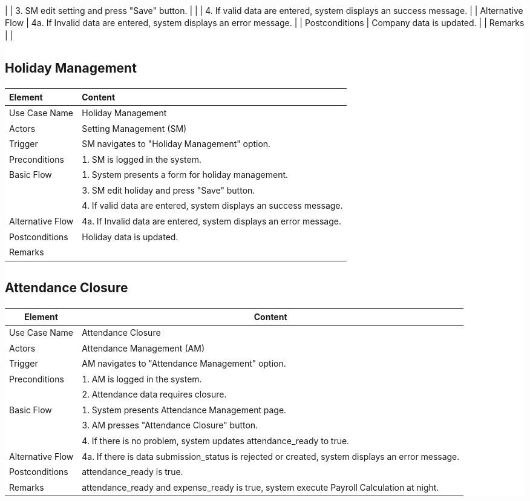 |                  | 3. SM edit setting and press "Save" button.                        |
|                  | 4. If valid data are entered, system displays an success message.  |
| Alternative Flow | 4a. If Invalid data are entered, system displays an error message. |
| Postconditions   | Company data is updated.                                              |
| Remarks          |                                                                    |

## Holiday Management

| Element          | Content                                                            |
| :--------------- | :----------------------------------------------------------------- |
| Use Case Name    | Holiday Management                                                 |
| Actors           | Setting Management (SM)                                            |
| Trigger          | SM navigates to "Holiday Management" option.                       |
| Preconditions    | 1. SM is logged in the system.                                     |
| Basic Flow       | 1. System presents a form for holiday management.                  |
|                  | 3. SM edit holiday and press "Save" button.                        |
|                  | 4. If valid data are entered, system displays an success message.  |
| Alternative Flow | 4a. If Invalid data are entered, system displays an error message. |
| Postconditions   | Holiday data is updated.                                           |
| Remarks          |                                                                    |

## Attendance Closure

| Element          | Content                                                                                          |
| ---------------- | ------------------------------------------------------------------------------------------------ |
| Use Case Name    | Attendance Closure                                                                               |
| Actors           | Attendance Management (AM)                                                                       |
| Trigger          | AM navigates to "Attendance Management" option.                                                  |
| Preconditions    | 1. AM is logged in the system.                                                                   |
|                  | 2. Attendance data requires closure.                                                             |
| Basic Flow       | 1. System presents Attendance Management page.                                                   |
|                  | 3. AM presses "Attendance Closure" button.                                                       |
|                  | 4. If there is no problem, system updates attendance_ready to true.                              |
| Alternative Flow | 4a. If there is data submission_status is rejected or created, system displays an error message. |
| Postconditions   | attendance_ready is true.                                                                        |
| Remarks          | attendance_ready and expense_ready is true, system execute Payroll Calculation at night.         |
